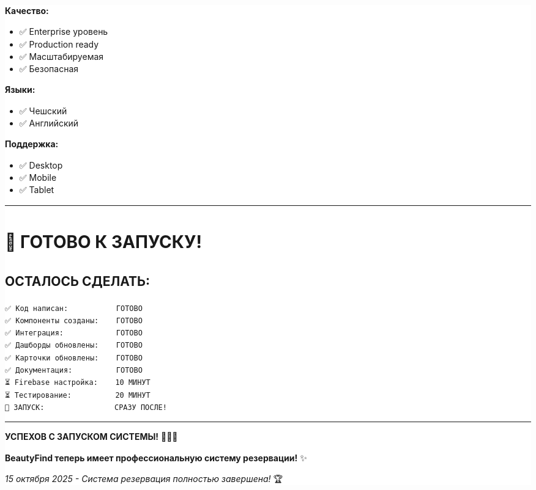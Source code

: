 **Качество:**
- ✅ Enterprise уровень
- ✅ Production ready
- ✅ Масштабируемая
- ✅ Безопасная

**Языки:**
- ✅ Чешский
- ✅ Английский

**Поддержка:**
- ✅ Desktop
- ✅ Mobile
- ✅ Tablet

---

# 🚀 ГОТОВО К ЗАПУСКУ!

## ОСТАЛОСЬ СДЕЛАТЬ:

```
✅ Код написан:           ГОТОВО
✅ Компоненты созданы:    ГОТОВО
✅ Интеграция:            ГОТОВО
✅ Дашборды обновлены:    ГОТОВО
✅ Карточки обновлены:    ГОТОВО
✅ Документация:          ГОТОВО
⏳ Firebase настройка:    10 МИНУТ
⏳ Тестирование:          20 МИНУТ
🚀 ЗАПУСК:                СРАЗУ ПОСЛЕ!
```

---

**УСПЕХОВ С ЗАПУСКОМ СИСТЕМЫ!** 🎊🎉🎈

**BeautyFind теперь имеет профессиональную систему резервации!** ✨

*15 октября 2025 - Система резервация полностью завершена!* 🏆






